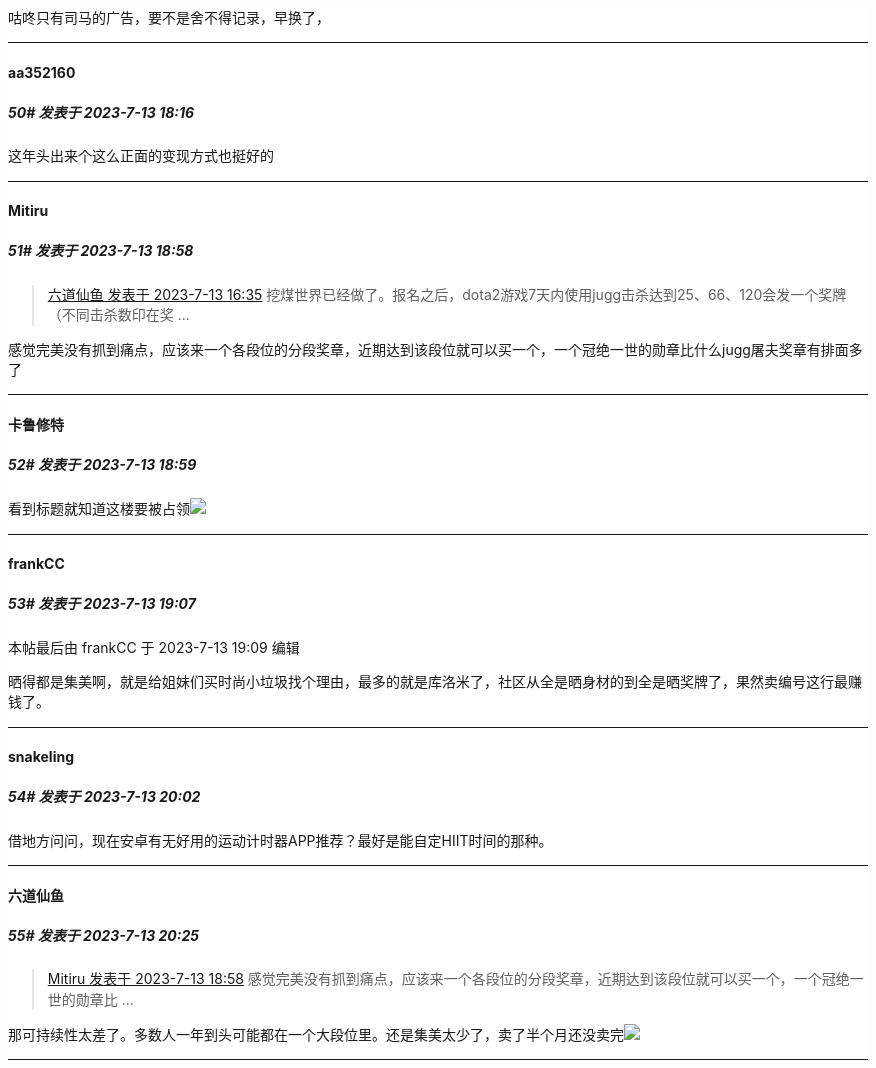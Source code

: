 咕咚只有司马的广告，要不是舍不得记录，早换了，

*****

####  aa352160  
##### 50#       发表于 2023-7-13 18:16

这年头出来个这么正面的变现方式也挺好的

*****

####  Mitiru  
##### 51#       发表于 2023-7-13 18:58

<blockquote><a href="httphttps://bbs.saraba1st.com/2b/forum.php?mod=redirect&amp;goto=findpost&amp;pid=61650249&amp;ptid=2144252" target="_blank">六道仙鱼 发表于 2023-7-13 16:35</a>
挖煤世界已经做了。报名之后，dota2游戏7天内使用jugg击杀达到25、66、120会发一个奖牌（不同击杀数印在奖 ...</blockquote>
感觉完美没有抓到痛点，应该来一个各段位的分段奖章，近期达到该段位就可以买一个，一个冠绝一世的勋章比什么jugg屠夫奖章有排面多了

*****

####  卡鲁修特  
##### 52#       发表于 2023-7-13 18:59

看到标题就知道这楼要被占领<img src="https://static.saraba1st.com/image/smiley/face2017/067.png" referrerpolicy="no-referrer">

*****

####  frankCC  
##### 53#       发表于 2023-7-13 19:07

 本帖最后由 frankCC 于 2023-7-13 19:09 编辑 

晒得都是集美啊，就是给姐妹们买时尚小垃圾找个理由，最多的就是库洛米了，社区从全是晒身材的到全是晒奖牌了，果然卖编号这行最赚钱了。

*****

####  snakeling  
##### 54#       发表于 2023-7-13 20:02

借地方问问，现在安卓有无好用的运动计时器APP推荐？最好是能自定HIIT时间的那种。

*****

####  六道仙鱼  
##### 55#       发表于 2023-7-13 20:25

<blockquote><a href="httphttps://bbs.saraba1st.com/2b/forum.php?mod=redirect&amp;goto=findpost&amp;pid=61651658&amp;ptid=2144252" target="_blank">Mitiru 发表于 2023-7-13 18:58</a>
感觉完美没有抓到痛点，应该来一个各段位的分段奖章，近期达到该段位就可以买一个，一个冠绝一世的勋章比 ...</blockquote>
那可持续性太差了。多数人一年到头可能都在一个大段位里。还是集美太少了，卖了半个月还没卖完<img src="https://static.saraba1st.com/image/smiley/face2017/037.png" referrerpolicy="no-referrer">

*****
